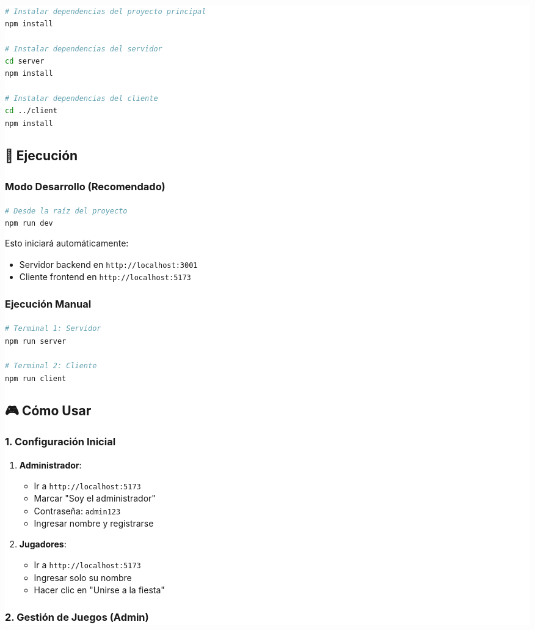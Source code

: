 ```bash
# Instalar dependencias del proyecto principal
npm install

# Instalar dependencias del servidor
cd server
npm install

# Instalar dependencias del cliente
cd ../client
npm install
```

## 🚀 Ejecución

### Modo Desarrollo (Recomendado)

```bash
# Desde la raíz del proyecto
npm run dev
```

Esto iniciará automáticamente:
- Servidor backend en `http://localhost:3001`
- Cliente frontend en `http://localhost:5173`

### Ejecución Manual

```bash
# Terminal 1: Servidor
npm run server

# Terminal 2: Cliente
npm run client
```

## 🎮 Cómo Usar

### 1. Configuración Inicial

1. **Administrador**:
   - Ir a `http://localhost:5173`
   - Marcar "Soy el administrador"
   - Contraseña: `admin123`
   - Ingresar nombre y registrarse

2. **Jugadores**:
   - Ir a `http://localhost:5173`
   - Ingresar solo su nombre
   - Hacer clic en "Unirse a la fiesta"

### 2. Gestión de Juegos (Admin)
